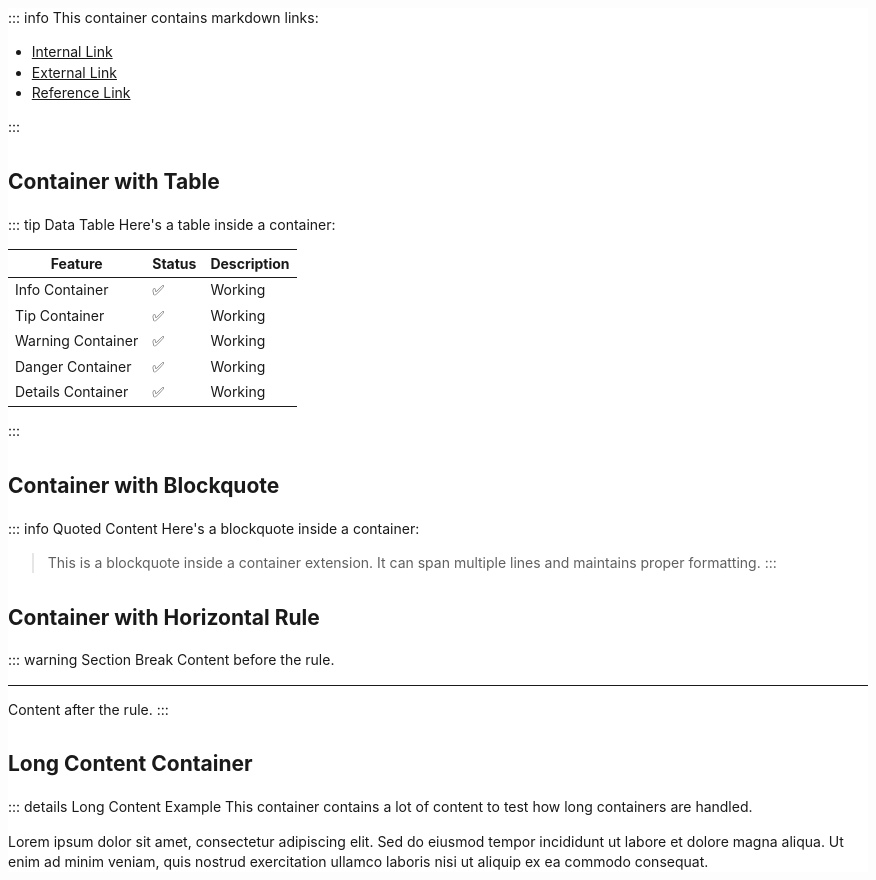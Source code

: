 ::: info
This container contains markdown links:

- [Internal Link](#container-extensions-test)
- [External Link](https://github.com)
- [Reference Link][ref]

[ref]: https://example.com
:::

## Container with Table

::: tip Data Table
Here's a table inside a container:

| Feature | Status | Description |
|---------|--------|-------------|
| Info Container | ✅ | Working |
| Tip Container | ✅ | Working |
| Warning Container | ✅ | Working |
| Danger Container | ✅ | Working |
| Details Container | ✅ | Working |
:::

## Container with Blockquote

::: info Quoted Content
Here's a blockquote inside a container:

> This is a blockquote inside a container extension.
> It can span multiple lines and maintains proper formatting.
:::

## Container with Horizontal Rule

::: warning Section Break
Content before the rule.

---

Content after the rule.
:::

## Long Content Container

::: details Long Content Example
This container contains a lot of content to test how long containers are handled.

Lorem ipsum dolor sit amet, consectetur adipiscing elit. Sed do eiusmod tempor incididunt ut labore et dolore magna aliqua. Ut enim ad minim veniam, quis nostrud exercitation ullamco laboris nisi ut aliquip ex ea commodo consequat.
